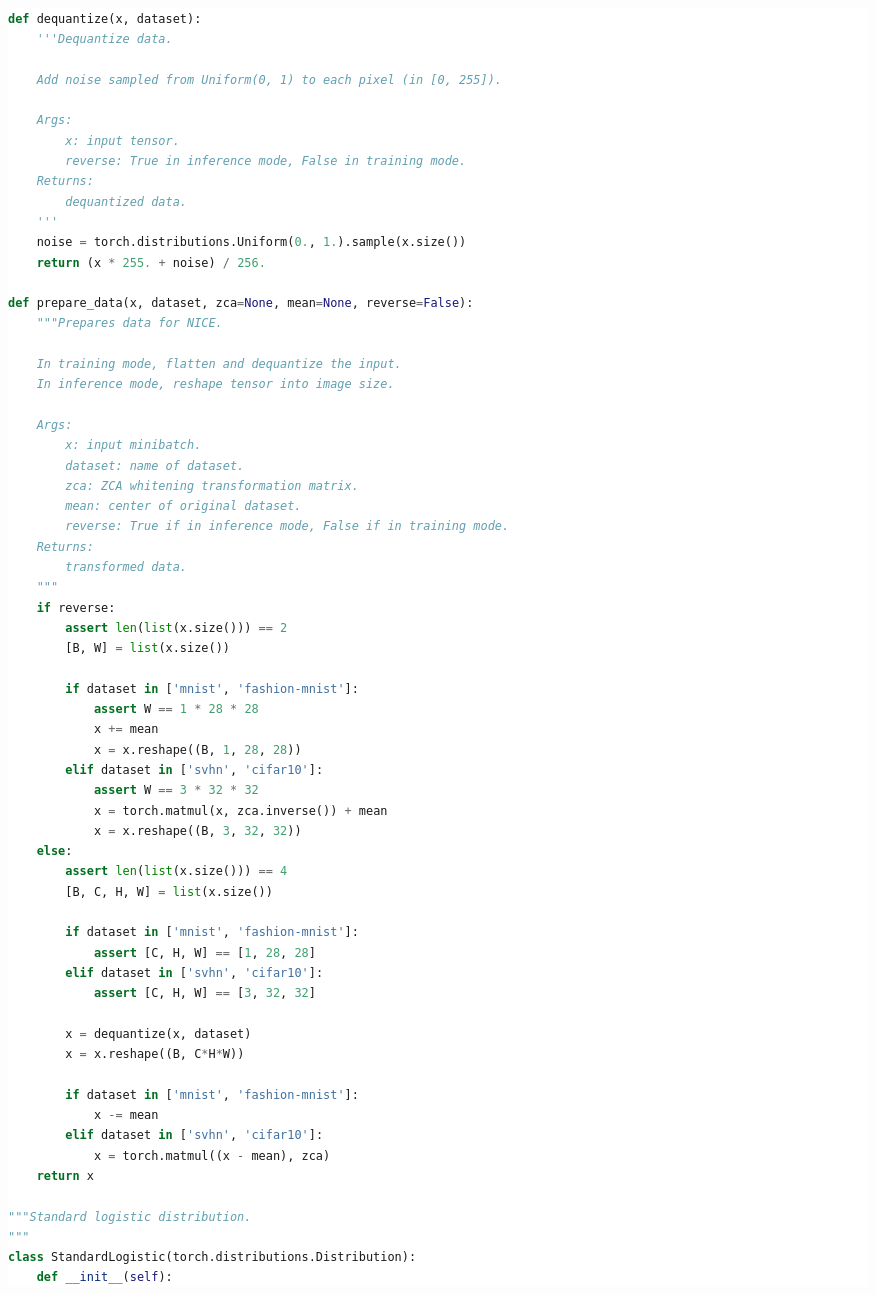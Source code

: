 ```python
def dequantize(x, dataset):
    '''Dequantize data.

    Add noise sampled from Uniform(0, 1) to each pixel (in [0, 255]).

    Args:
        x: input tensor.
        reverse: True in inference mode, False in training mode.
    Returns:
        dequantized data.
    '''
    noise = torch.distributions.Uniform(0., 1.).sample(x.size())
    return (x * 255. + noise) / 256.

def prepare_data(x, dataset, zca=None, mean=None, reverse=False):
    """Prepares data for NICE.

    In training mode, flatten and dequantize the input.
    In inference mode, reshape tensor into image size.

    Args:
        x: input minibatch.
        dataset: name of dataset.
        zca: ZCA whitening transformation matrix.
        mean: center of original dataset.
        reverse: True if in inference mode, False if in training mode.
    Returns:
        transformed data.
    """
    if reverse:
        assert len(list(x.size())) == 2
        [B, W] = list(x.size())

        if dataset in ['mnist', 'fashion-mnist']:
            assert W == 1 * 28 * 28
            x += mean
            x = x.reshape((B, 1, 28, 28))
        elif dataset in ['svhn', 'cifar10']:
            assert W == 3 * 32 * 32
            x = torch.matmul(x, zca.inverse()) + mean
            x = x.reshape((B, 3, 32, 32))
    else:
        assert len(list(x.size())) == 4
        [B, C, H, W] = list(x.size())

        if dataset in ['mnist', 'fashion-mnist']:
            assert [C, H, W] == [1, 28, 28]
        elif dataset in ['svhn', 'cifar10']:
            assert [C, H, W] == [3, 32, 32]

        x = dequantize(x, dataset)
        x = x.reshape((B, C*H*W))

        if dataset in ['mnist', 'fashion-mnist']:
            x -= mean
        elif dataset in ['svhn', 'cifar10']:
            x = torch.matmul((x - mean), zca)
    return x

"""Standard logistic distribution.
"""
class StandardLogistic(torch.distributions.Distribution):
    def __init__(self):
```